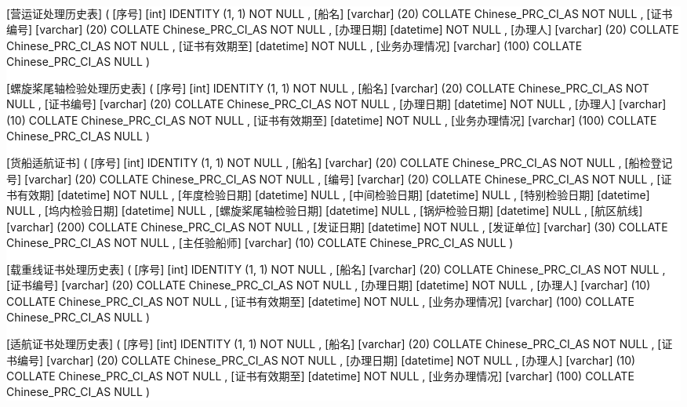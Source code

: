  [营运证处理历史表] (
	[序号] [int] IDENTITY (1, 1) NOT NULL ,
	[船名] [varchar] (20) COLLATE Chinese_PRC_CI_AS NOT NULL ,
	[证书编号] [varchar] (20) COLLATE Chinese_PRC_CI_AS NOT NULL ,
	[办理日期] [datetime] NOT NULL ,
	[办理人] [varchar] (20) COLLATE Chinese_PRC_CI_AS NOT NULL ,
	[证书有效期至] [datetime] NOT NULL ,
	[业务办理情况] [varchar] (100) COLLATE Chinese_PRC_CI_AS NULL 
) 

 [螺旋桨尾轴检验处理历史表] (
	[序号] [int] IDENTITY (1, 1) NOT NULL ,
	[船名] [varchar] (20) COLLATE Chinese_PRC_CI_AS NOT NULL ,
	[证书编号] [varchar] (20) COLLATE Chinese_PRC_CI_AS NOT NULL ,
	[办理日期] [datetime] NOT NULL ,
	[办理人] [varchar] (10) COLLATE Chinese_PRC_CI_AS NOT NULL ,
	[证书有效期至] [datetime] NOT NULL ,
	[业务办理情况] [varchar] (100) COLLATE Chinese_PRC_CI_AS NULL 
)

 [货船适航证书] (
	[序号] [int] IDENTITY (1, 1) NOT NULL ,
	[船名] [varchar] (20) COLLATE Chinese_PRC_CI_AS NOT NULL ,
	[船检登记号] [varchar] (20) COLLATE Chinese_PRC_CI_AS NOT NULL ,
	[编号] [varchar] (20) COLLATE Chinese_PRC_CI_AS NOT NULL ,
	[证书有效期] [datetime] NOT NULL ,
	[年度检验日期] [datetime] NULL ,
	[中间检验日期] [datetime] NULL ,
	[特别检验日期] [datetime] NULL ,
	[坞内检验日期] [datetime] NULL ,
	[螺旋桨尾轴检验日期] [datetime] NULL ,
	[锅炉检验日期] [datetime] NULL ,
	[航区航线] [varchar] (200) COLLATE Chinese_PRC_CI_AS NOT NULL ,
	[发证日期] [datetime] NOT NULL ,
	[发证单位] [varchar] (30) COLLATE Chinese_PRC_CI_AS NOT NULL ,
	[主任验船师] [varchar] (10) COLLATE Chinese_PRC_CI_AS NULL 
) 

 [载重线证书处理历史表] (
	[序号] [int] IDENTITY (1, 1) NOT NULL ,
	[船名] [varchar] (20) COLLATE Chinese_PRC_CI_AS NOT NULL ,
	[证书编号] [varchar] (20) COLLATE Chinese_PRC_CI_AS NOT NULL ,
	[办理日期] [datetime] NOT NULL ,
	[办理人] [varchar] (10) COLLATE Chinese_PRC_CI_AS NOT NULL ,
	[证书有效期至] [datetime] NOT NULL ,
	[业务办理情况] [varchar] (100) COLLATE Chinese_PRC_CI_AS NULL 
) 

[适航证书处理历史表] (
	[序号] [int] IDENTITY (1, 1) NOT NULL ,
	[船名] [varchar] (20) COLLATE Chinese_PRC_CI_AS NOT NULL ,
	[证书编号] [varchar] (20) COLLATE Chinese_PRC_CI_AS NOT NULL ,
	[办理日期] [datetime] NOT NULL ,
	[办理人] [varchar] (10) COLLATE Chinese_PRC_CI_AS NOT NULL ,
	[证书有效期至] [datetime] NOT NULL ,
	[业务办理情况] [varchar] (100) COLLATE Chinese_PRC_CI_AS NULL 
) 
